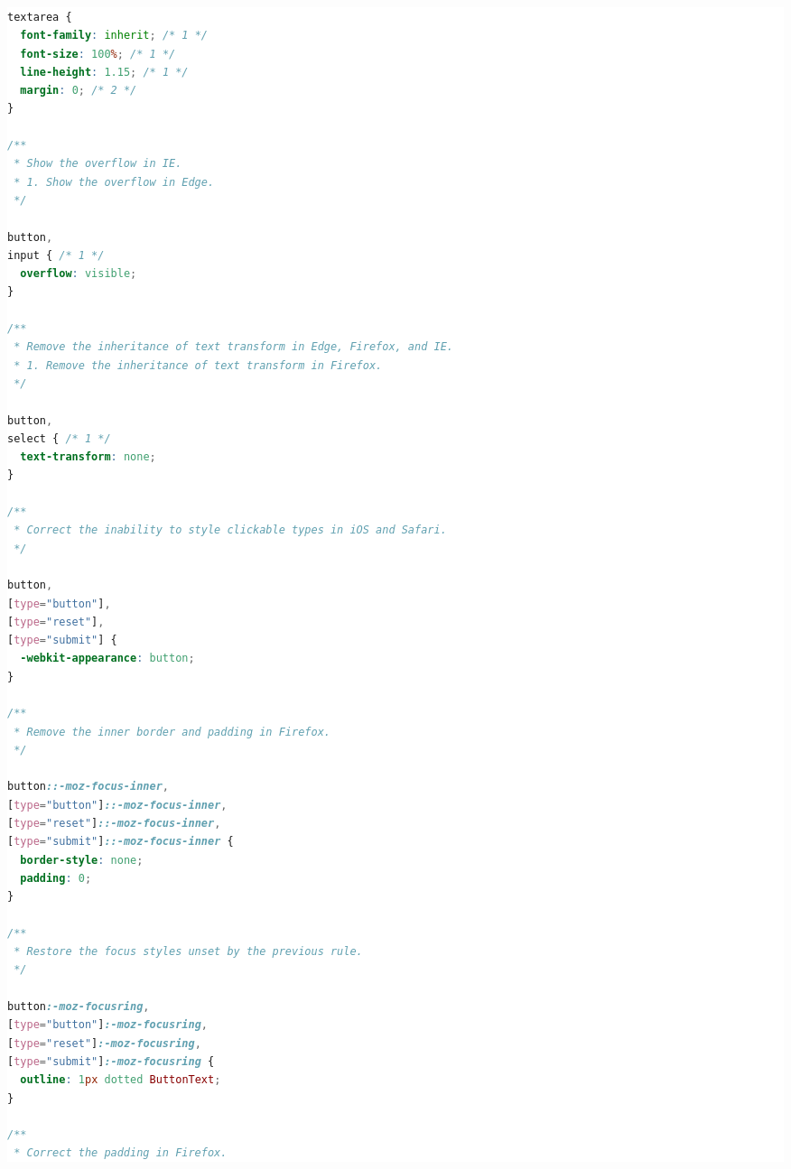 ```css
textarea {
  font-family: inherit; /* 1 */
  font-size: 100%; /* 1 */
  line-height: 1.15; /* 1 */
  margin: 0; /* 2 */
}

/**
 * Show the overflow in IE.
 * 1. Show the overflow in Edge.
 */

button,
input { /* 1 */
  overflow: visible;
}

/**
 * Remove the inheritance of text transform in Edge, Firefox, and IE.
 * 1. Remove the inheritance of text transform in Firefox.
 */

button,
select { /* 1 */
  text-transform: none;
}

/**
 * Correct the inability to style clickable types in iOS and Safari.
 */

button,
[type="button"],
[type="reset"],
[type="submit"] {
  -webkit-appearance: button;
}

/**
 * Remove the inner border and padding in Firefox.
 */

button::-moz-focus-inner,
[type="button"]::-moz-focus-inner,
[type="reset"]::-moz-focus-inner,
[type="submit"]::-moz-focus-inner {
  border-style: none;
  padding: 0;
}

/**
 * Restore the focus styles unset by the previous rule.
 */

button:-moz-focusring,
[type="button"]:-moz-focusring,
[type="reset"]:-moz-focusring,
[type="submit"]:-moz-focusring {
  outline: 1px dotted ButtonText;
}

/**
 * Correct the padding in Firefox.
```